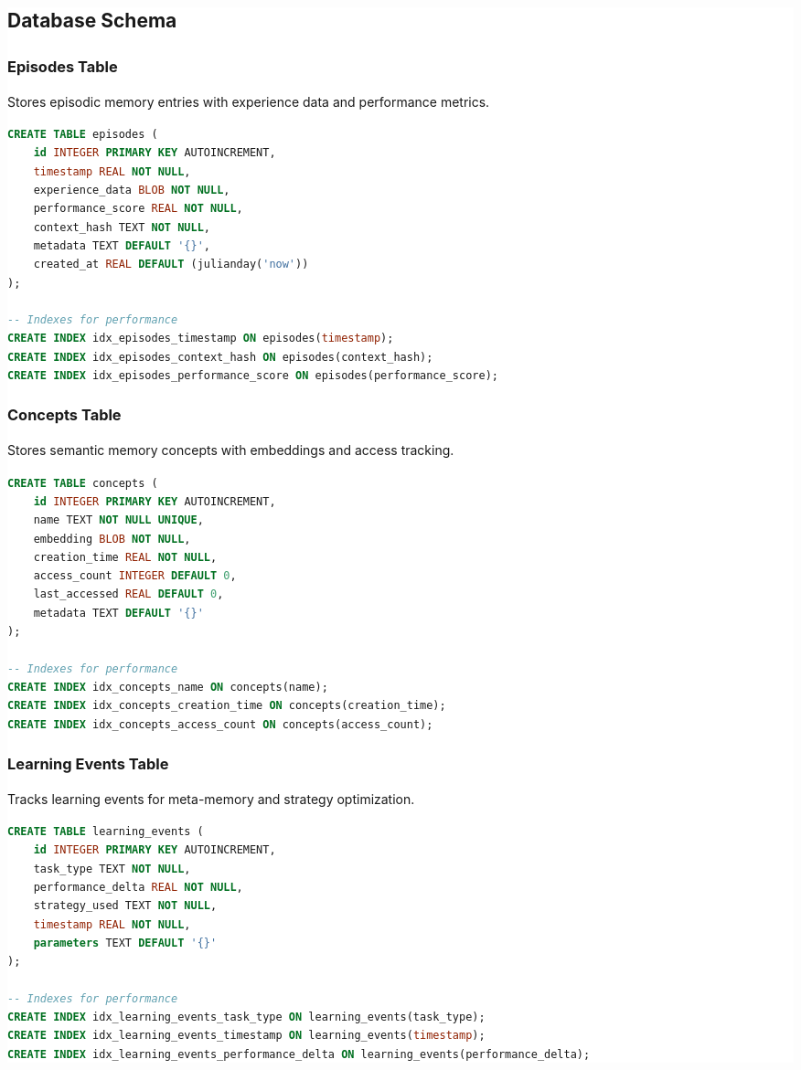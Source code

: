 ## Database Schema

### Episodes Table

Stores episodic memory entries with experience data and performance metrics.

```sql
CREATE TABLE episodes (
    id INTEGER PRIMARY KEY AUTOINCREMENT,
    timestamp REAL NOT NULL,
    experience_data BLOB NOT NULL,
    performance_score REAL NOT NULL,
    context_hash TEXT NOT NULL,
    metadata TEXT DEFAULT '{}',
    created_at REAL DEFAULT (julianday('now'))
);

-- Indexes for performance
CREATE INDEX idx_episodes_timestamp ON episodes(timestamp);
CREATE INDEX idx_episodes_context_hash ON episodes(context_hash);
CREATE INDEX idx_episodes_performance_score ON episodes(performance_score);
```

### Concepts Table

Stores semantic memory concepts with embeddings and access tracking.

```sql
CREATE TABLE concepts (
    id INTEGER PRIMARY KEY AUTOINCREMENT,
    name TEXT NOT NULL UNIQUE,
    embedding BLOB NOT NULL,
    creation_time REAL NOT NULL,
    access_count INTEGER DEFAULT 0,
    last_accessed REAL DEFAULT 0,
    metadata TEXT DEFAULT '{}'
);

-- Indexes for performance
CREATE INDEX idx_concepts_name ON concepts(name);
CREATE INDEX idx_concepts_creation_time ON concepts(creation_time);
CREATE INDEX idx_concepts_access_count ON concepts(access_count);
```

### Learning Events Table

Tracks learning events for meta-memory and strategy optimization.

```sql
CREATE TABLE learning_events (
    id INTEGER PRIMARY KEY AUTOINCREMENT,
    task_type TEXT NOT NULL,
    performance_delta REAL NOT NULL,
    strategy_used TEXT NOT NULL,
    timestamp REAL NOT NULL,
    parameters TEXT DEFAULT '{}'
);

-- Indexes for performance
CREATE INDEX idx_learning_events_task_type ON learning_events(task_type);
CREATE INDEX idx_learning_events_timestamp ON learning_events(timestamp);
CREATE INDEX idx_learning_events_performance_delta ON learning_events(performance_delta);
```
